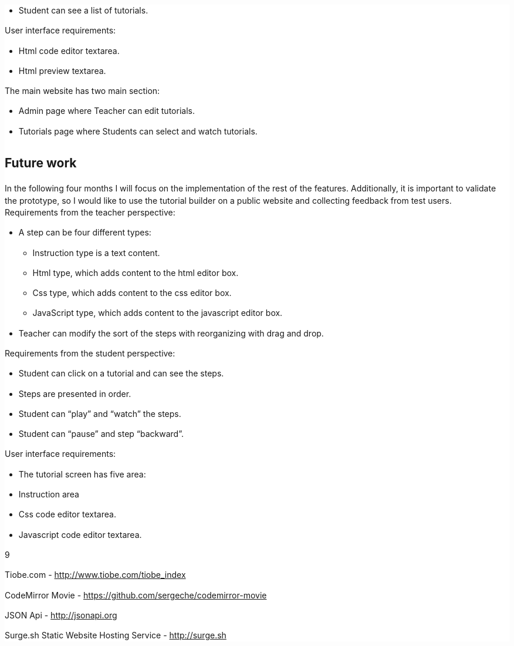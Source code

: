-   Student can see a list of tutorials.

User interface requirements:

-   Html code editor textarea.

-   Html preview textarea.

The main website has two main section:

-   Admin page where Teacher can edit tutorials.

-   Tutorials page where Students can select and watch tutorials.

Future work
-----------

In the following four months I will focus on the implementation of the
rest of the features. Additionally, it is important to validate the
prototype, so I would like to use the tutorial builder on a public
website and collecting feedback from test users.\
Requirements from the teacher perspective:

-   A step can be four different types:

    -   Instruction type is a text content.

    -   Html type, which adds content to the html editor box.

    -   Css type, which adds content to the css editor box.

    -   JavaScript type, which adds content to the javascript
        editor box.

-   Teacher can modify the sort of the steps with reorganizing with drag
    and drop.

Requirements from the student perspective:

-   Student can click on a tutorial and can see the steps.

-   Steps are presented in order.

-   Student can “play” and “watch” the steps.

-   Student can “pause” and step “backward”.

User interface requirements:

-   The tutorial screen has five area:

-   Instruction area

-   Css code editor textarea.

-   Javascript code editor textarea.

<span>9</span>

Tiobe.com - <http://www.tiobe.com/tiobe_index>

CodeMirror Movie - <https://github.com/sergeche/codemirror-movie>

JSON Api - <http://jsonapi.org>

Surge.sh Static Website Hosting Service - <http://surge.sh>
